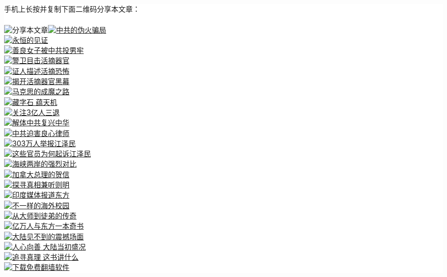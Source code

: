 ####
手机上长按并复制下面二维码分享本文章：<br><br><img src="http://d1p1.ip.zn2.us/v.php?action=qrcode&url=https://github.com/lpbpi2994/djy/blob/master/gb/19/11/2/n11629244.md%231" title="分享本文章"></td><td VALIGN=TOP><a href="https://github.com/lpbpi2994/djy/blob/master/gb/16/1/21/n4622075.md?dfh#1" target="_blank"><img src="https://gitlab.com/szzdlab/djy/raw/master/gb/300/wei-f1.jpg" title="中共的伪火骗局"  alt="中共的伪火骗局"></a><br><a href="https://github.com/lpbpi2994/www/blob/master/README.md?dfh#9" target="_blank"><img src="https://gitlab.com/szzdlab/djy/raw/master/gb/300/yong-h.jpg" title="永恒的见证"  alt="永恒的见证"></a><br><a href="https://github.com/lpbpi2994/djy/blob/master/gb/13/9/29/n3974789.md?dfh#1" target="_blank"><img src="https://gitlab.com/szzdlab/djy/raw/master/gb/300/shang-lnz.jpg" title="善良女子被中共投男牢"  alt="善良女子被中共投男牢"></a><br><a href="https://github.com/lpbpi2994/djy/blob/master/gb/16/3/16/n4663449.md?dfh#1" target="_blank"><img src="https://gitlab.com/szzdlab/djy/raw/master/gb/300/huo-z3.jpg" title="警卫目击活摘器官"  alt="警卫目击活摘器官"></a><br><a href="https://github.com/lpbpi2994/djy/blob/master/gb/16/8/7/n8177641.md?dfh#1" target="_blank"><img src="https://gitlab.com/szzdlab/djy/raw/master/gb/300/huo-z4.jpg" title="证人描述活摘恐怖"  alt="证人描述活摘恐怖"></a><br><a href="https://github.com/lpbpi2994/djy/blob/master/gb/10/4/19/n2881569.md?dfh#1" target="_blank"><img src="https://gitlab.com/szzdlab/djy/raw/master/gb/300/huo-z1.jpg" title="揭开活摘器官黑幕"  alt="揭开活摘器官黑幕"></a><br><a href="https://github.com/lpbpi2994/djy/blob/master/gb/10/11/7/n3077476.md?dfh#1" target="_blank"><img src="https://gitlab.com/szzdlab/djy/raw/master/gb/300/ma-ks.jpg" title="马克思的成魔之路"  alt="马克思的成魔之路"></a><br><a href="https://github.com/lpbpi2994/djy/blob/master/gb/14/6/9/n4173977.md?dfh#1" target="_blank"><img src="https://gitlab.com/szzdlab/djy/raw/master/gb/300/chang-zs.jpg" title="藏字石 蕴天机"  alt="藏字石 蕴天机"></a><br><a href="https://github.com/lpbpi2994/djy/blob/master/gb/18/5/10/n10381511.md?dfh#1" target="_blank"><img src="https://gitlab.com/szzdlab/djy/raw/master/gb/300/st1.jpg" title="关注3亿人三退"  alt="关注3亿人三退"></a><br><a href="https://github.com/lpbpi2994/djy/blob/master/gb/18/3/21/n10237682.md?dfh#1" target="_blank"><img src="https://gitlab.com/szzdlab/djy/raw/master/gb/300/jie-t.jpg" title="解体中共复兴中华"  alt="解体中共复兴中华"></a><br><a href="https://github.com/lpbpi2994/djy/blob/master/gb/9/2/9/n2422991.md?dfh#1" target="_blank"><img src="https://gitlab.com/szzdlab/djy/raw/master/gb/300/gao-zs.jpg" title="中共迫害良心律师"  alt="中共迫害良心律师"></a><br><a href="https://github.com/lpbpi2994/djy/blob/master/gb/18/12/9/n10900044.md?dfh#1" target="_blank"><img src="https://gitlab.com/szzdlab/djy/raw/master/gb/300/sj1.jpg" title="303万人举报江泽民"  alt="303万人举报江泽民"></a><br><a href="https://github.com/lpbpi2994/djy/blob/master/gb/18/8/28/n10672014.md?dfh#1" target="_blank"><img src="https://gitlab.com/szzdlab/djy/raw/master/gb/300/sj2.jpg" title="这些官员为何起诉江泽民"  alt="这些官员为何起诉江泽民"></a><br><a href="https://github.com/lpbpi2994/djy/blob/master/gb/8/12/18/n2367165.md?dfh#1" target="_blank"><img src="https://gitlab.com/szzdlab/djy/raw/master/gb/300/liangan.jpg" title="海峡两岸的强烈对比"  alt="海峡两岸的强烈对比"></a><br><a href="https://github.com/lpbpi2994/djy/blob/master/gb/15/5/5/n4427238.md?dfh#1" target="_blank"><img src="https://gitlab.com/szzdlab/djy/raw/master/gb/300/jia-ndzl.jpg" title="加拿大总理的贺信"  alt="加拿大总理的贺信"></a><br><a href="https://github.com/lpbpi2994/djy/blob/master/gb/11/6/17/n3289382.md?dfh#1" target="_blank"><img src="https://gitlab.com/szzdlab/djy/raw/master/gb/300/xiao-wd.jpg" title="探寻真相兼听则明"  alt="探寻真相兼听则明"></a><br>
<a href="https://github.com/lpbpi2994/djy/blob/master/gb/18/10/27/n10812623.md?dfh#1" target="_blank"><img src="https://gitlab.com/szzdlab/djy/raw/master/gb/300/yindu.jpg" title="印度媒体报道东方"  alt="印度媒体报道东方"></a><br><a href="https://github.com/lpbpi2994/djy/blob/master/gb/18/6/9/n10469652.md?dfh#1" target="_blank"><img src="https://gitlab.com/szzdlab/djy/raw/master/gb/300/xie-j.jpg" title="不一样的海外校园"  alt="不一样的海外校园"></a><br><a href="https://github.com/lpbpi2994/djy/blob/master/gb/7/4/5/n1669415.md?dfh#1" target="_blank"><img src="https://gitlab.com/szzdlab/djy/raw/master/gb/300/li-up.jpg" title="从大师到徒弟的传奇"  alt="从大师到徒弟的传奇"></a><br><a href="https://github.com/lpbpi2994/djy/blob/master/gb/17/5/26/n9191512.md?dfh#1" target="_blank"><img src="https://gitlab.com/szzdlab/djy/raw/master/gb/300/zfl2.jpg" title="亿万人与东方一本奇书"  alt="亿万人与东方一本奇书"></a><br><a href="https://github.com/lpbpi2994/djy/blob/master/gb/13/11/27/n4020290.md?dfh#1" target="_blank"><img src="https://gitlab.com/szzdlab/djy/raw/master/gb/300/zhen-h.jpg" title="大陆见不到的震撼场面"  alt="大陆见不到的震撼场面"></a><br><a href="https://github.com/lpbpi2994/djy/blob/master/gb/15/7/17/n4482910.md?dfh#1" target="_blank"><img src="https://gitlab.com/szzdlab/djy/raw/master/gb/300/dalu-sk.jpg" title="人心向善 大陆当初盛况"  alt="人心向善 大陆当初盛况"></a><br><a href="https://github.com/lpbpi2994/djy/blob/master/gb/9/10/15/n2689419.md?dfh#1" target="_blank"><img src="https://gitlab.com/szzdlab/djy/raw/master/gb/300/zfl1.jpg" title="追寻真理 这书讲什么"  alt="追寻真理 这书讲什么"></a><br><a href="https://github.com/lpbpi2994/www/blob/master/README.md?dfh#1" target="_blank"><img src="https://gitlab.com/szzdlab/djy/raw/master/gb/300/fq1.jpg" title="下载免费翻墙软件"  alt="下载免费翻墙软件"></a><br></td></tr></table>
